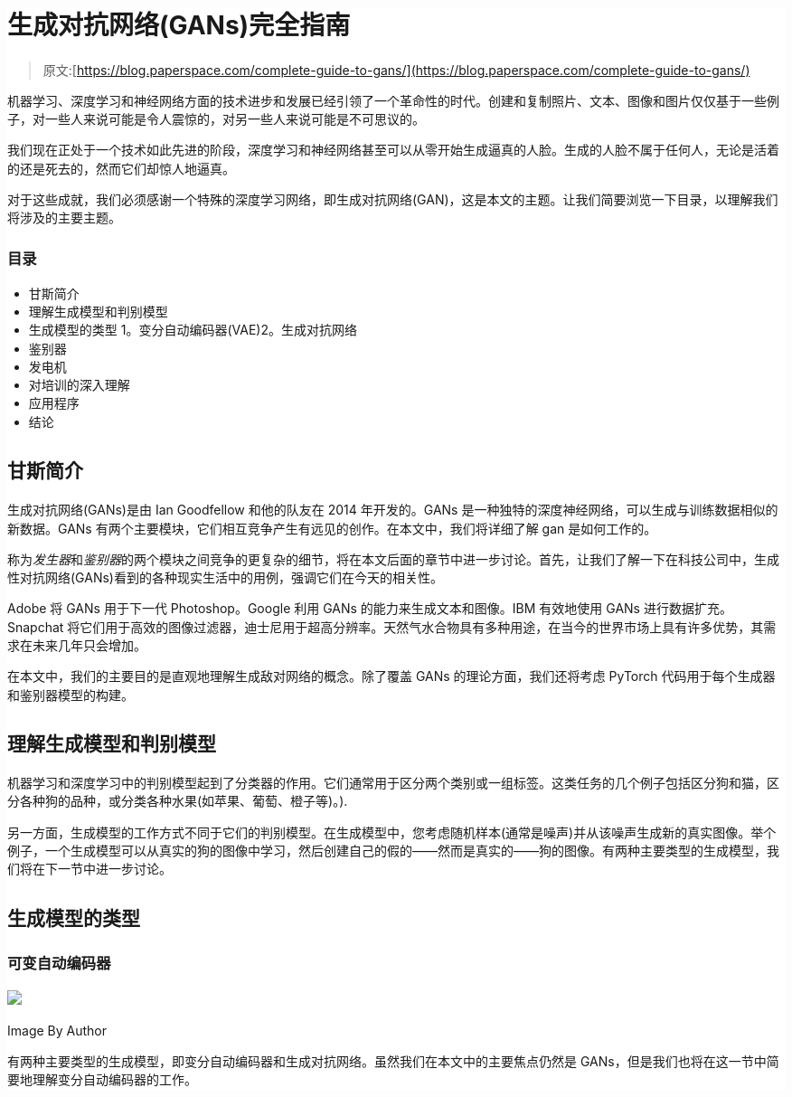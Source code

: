 # 生成对抗网络(GANs)完全指南

> 原文:[https://blog.paperspace.com/complete-guide-to-gans/](https://blog.paperspace.com/complete-guide-to-gans/)

机器学习、深度学习和神经网络方面的技术进步和发展已经引领了一个革命性的时代。创建和复制照片、文本、图像和图片仅仅基于一些例子，对一些人来说可能是令人震惊的，对另一些人来说可能是不可思议的。

我们现在正处于一个技术如此先进的阶段，深度学习和神经网络甚至可以从零开始生成逼真的人脸。生成的人脸不属于任何人，无论是活着的还是死去的，然而它们却惊人地逼真。

对于这些成就，我们必须感谢一个特殊的深度学习网络，即生成对抗网络(GAN)，这是本文的主题。让我们简要浏览一下目录，以理解我们将涉及的主要主题。

### 目录

*   甘斯简介
*   理解生成模型和判别模型
*   生成模型的类型
    1。变分自动编码器(VAE)2。生成对抗网络
*   鉴别器
*   发电机
*   对培训的深入理解
*   应用程序
*   结论

## 甘斯简介

生成对抗网络(GANs)是由 Ian Goodfellow 和他的队友在 2014 年开发的。GANs 是一种独特的深度神经网络，可以生成与训练数据相似的新数据。GANs 有两个主要模块，它们相互竞争产生有远见的创作。在本文中，我们将详细了解 gan 是如何工作的。

称为*发生器*和*鉴别器*的两个模块之间竞争的更复杂的细节，将在本文后面的章节中进一步讨论。首先，让我们了解一下在科技公司中，生成性对抗网络(GANs)看到的各种现实生活中的用例，强调它们在今天的相关性。

Adobe 将 GANs 用于下一代 Photoshop。Google 利用 GANs 的能力来生成文本和图像。IBM 有效地使用 GANs 进行数据扩充。Snapchat 将它们用于高效的图像过滤器，迪士尼用于超高分辨率。天然气水合物具有多种用途，在当今的世界市场上具有许多优势，其需求在未来几年只会增加。

在本文中，我们的主要目的是直观地理解生成敌对网络的概念。除了覆盖 GANs 的理论方面，我们还将考虑 PyTorch 代码用于每个生成器和鉴别器模型的构建。

## 理解生成模型和判别模型

机器学习和深度学习中的判别模型起到了分类器的作用。它们通常用于区分两个类别或一组标签。这类任务的几个例子包括区分狗和猫，区分各种狗的品种，或分类各种水果(如苹果、葡萄、橙子等)。).

另一方面，生成模型的工作方式不同于它们的判别模型。在生成模型中，您考虑随机样本(通常是噪声)并从该噪声生成新的真实图像。举个例子，一个生成模型可以从真实的狗的图像中学习，然后创建自己的假的——然而是真实的——狗的图像。有两种主要类型的生成模型，我们将在下一节中进一步讨论。

## 生成模型的类型

### 可变自动编码器

![](../Images/2af04fcbda772694f72518d4ba349873.png)

Image By Author

有两种主要类型的生成模型，即变分自动编码器和生成对抗网络。虽然我们在本文中的主要焦点仍然是 GANs，但是我们也将在这一节中简要地理解变分自动编码器的工作。
